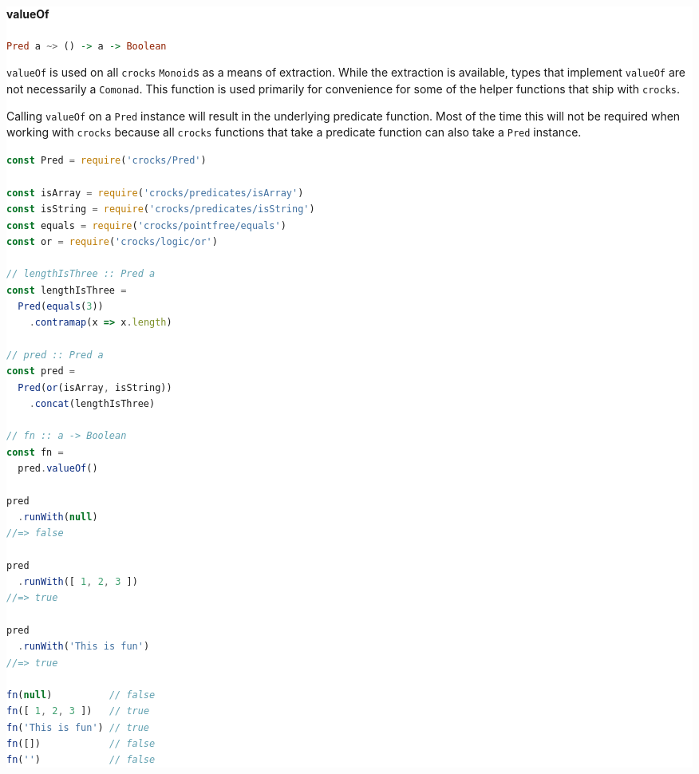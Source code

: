#### valueOf

```haskell
Pred a ~> () -> a -> Boolean
```

`valueOf` is used on all `crocks` `Monoid`s as a means of extraction. While the
extraction is available, types that implement `valueOf` are not necessarily a
`Comonad`. This function is used primarily for convenience for some of the
helper functions that ship with `crocks`.

Calling `valueOf` on a `Pred` instance will result in the underlying predicate
function. Most of the time this will not be required when working with `crocks`
because all `crocks` functions that take a predicate function can also take a
`Pred` instance.

```javascript
const Pred = require('crocks/Pred')

const isArray = require('crocks/predicates/isArray')
const isString = require('crocks/predicates/isString')
const equals = require('crocks/pointfree/equals')
const or = require('crocks/logic/or')

// lengthIsThree :: Pred a
const lengthIsThree =
  Pred(equals(3))
    .contramap(x => x.length)

// pred :: Pred a
const pred =
  Pred(or(isArray, isString))
    .concat(lengthIsThree)

// fn :: a -> Boolean
const fn =
  pred.valueOf()

pred
  .runWith(null)
//=> false

pred
  .runWith([ 1, 2, 3 ])
//=> true

pred
  .runWith('This is fun')
//=> true

fn(null)          // false
fn([ 1, 2, 3 ])   // true
fn('This is fun') // true
fn([])            // false
fn('')            // false
```
